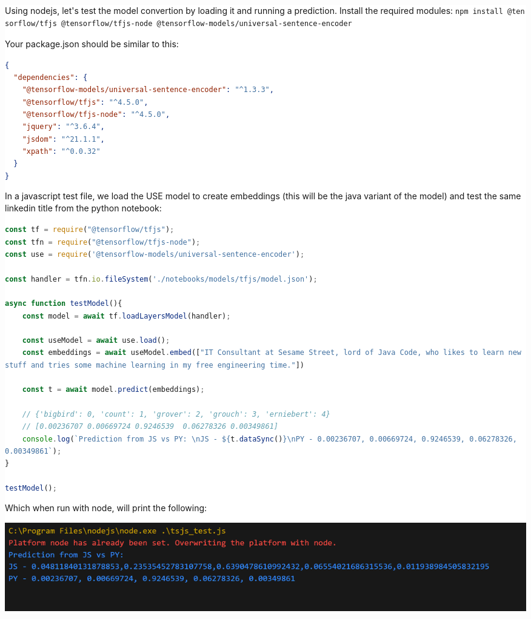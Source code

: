 Using nodejs, let's test the model convertion by loading it and running a prediction. 
Install the required modules: `npm install @tensorflow/tfjs @tensorflow/tfjs-node @tensorflow-models/universal-sentence-encoder`

Your package.json should be similar to this:
```json
{
  "dependencies": {
    "@tensorflow-models/universal-sentence-encoder": "^1.3.3",
    "@tensorflow/tfjs": "^4.5.0",
    "@tensorflow/tfjs-node": "^4.5.0",
    "jquery": "^3.6.4",
    "jsdom": "^21.1.1",
    "xpath": "^0.0.32"
  }
}
```

In a javascript test file, we load the USE model to create embeddings (this will be the java variant of the model) and test the same linkedin title from the python notebook:

```javascript
const tf = require("@tensorflow/tfjs");
const tfn = require("@tensorflow/tfjs-node");
const use = require('@tensorflow-models/universal-sentence-encoder');

const handler = tfn.io.fileSystem('./notebooks/models/tfjs/model.json');

async function testModel(){
    const model = await tf.loadLayersModel(handler);

    const useModel = await use.load();
    const embeddings = await useModel.embed(["IT Consultant at Sesame Street, lord of Java Code, who likes to learn new stuff and tries some machine learning in my free engineering time."])

    const t = await model.predict(embeddings);

    // {'bigbird': 0, 'count': 1, 'grover': 2, 'grouch': 3, 'erniebert': 4}
    // [0.00236707 0.00669724 0.9246539  0.06278326 0.00349861]
    console.log(`Prediction from JS vs PY: \nJS - ${t.dataSync()}\nPY - 0.00236707, 0.00669724, 0.9246539, 0.06278326, 0.00349861`);
}

testModel();
```

Which when run with node, will print the following:

![alt](./articleImages/modeJSTest.PNG)
